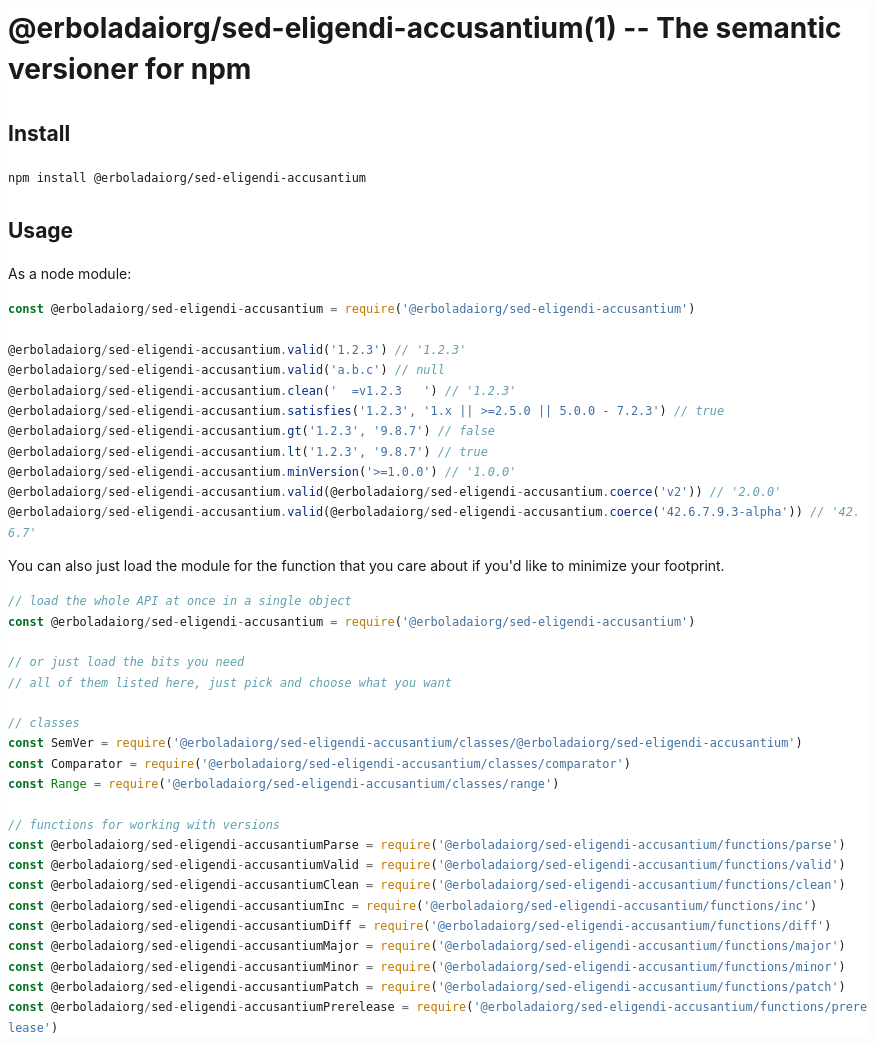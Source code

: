 @erboladaiorg/sed-eligendi-accusantium(1) -- The semantic versioner for npm
===========================================

## Install

```bash
npm install @erboladaiorg/sed-eligendi-accusantium
````

## Usage

As a node module:

```js
const @erboladaiorg/sed-eligendi-accusantium = require('@erboladaiorg/sed-eligendi-accusantium')

@erboladaiorg/sed-eligendi-accusantium.valid('1.2.3') // '1.2.3'
@erboladaiorg/sed-eligendi-accusantium.valid('a.b.c') // null
@erboladaiorg/sed-eligendi-accusantium.clean('  =v1.2.3   ') // '1.2.3'
@erboladaiorg/sed-eligendi-accusantium.satisfies('1.2.3', '1.x || >=2.5.0 || 5.0.0 - 7.2.3') // true
@erboladaiorg/sed-eligendi-accusantium.gt('1.2.3', '9.8.7') // false
@erboladaiorg/sed-eligendi-accusantium.lt('1.2.3', '9.8.7') // true
@erboladaiorg/sed-eligendi-accusantium.minVersion('>=1.0.0') // '1.0.0'
@erboladaiorg/sed-eligendi-accusantium.valid(@erboladaiorg/sed-eligendi-accusantium.coerce('v2')) // '2.0.0'
@erboladaiorg/sed-eligendi-accusantium.valid(@erboladaiorg/sed-eligendi-accusantium.coerce('42.6.7.9.3-alpha')) // '42.6.7'
```

You can also just load the module for the function that you care about if
you'd like to minimize your footprint.

```js
// load the whole API at once in a single object
const @erboladaiorg/sed-eligendi-accusantium = require('@erboladaiorg/sed-eligendi-accusantium')

// or just load the bits you need
// all of them listed here, just pick and choose what you want

// classes
const SemVer = require('@erboladaiorg/sed-eligendi-accusantium/classes/@erboladaiorg/sed-eligendi-accusantium')
const Comparator = require('@erboladaiorg/sed-eligendi-accusantium/classes/comparator')
const Range = require('@erboladaiorg/sed-eligendi-accusantium/classes/range')

// functions for working with versions
const @erboladaiorg/sed-eligendi-accusantiumParse = require('@erboladaiorg/sed-eligendi-accusantium/functions/parse')
const @erboladaiorg/sed-eligendi-accusantiumValid = require('@erboladaiorg/sed-eligendi-accusantium/functions/valid')
const @erboladaiorg/sed-eligendi-accusantiumClean = require('@erboladaiorg/sed-eligendi-accusantium/functions/clean')
const @erboladaiorg/sed-eligendi-accusantiumInc = require('@erboladaiorg/sed-eligendi-accusantium/functions/inc')
const @erboladaiorg/sed-eligendi-accusantiumDiff = require('@erboladaiorg/sed-eligendi-accusantium/functions/diff')
const @erboladaiorg/sed-eligendi-accusantiumMajor = require('@erboladaiorg/sed-eligendi-accusantium/functions/major')
const @erboladaiorg/sed-eligendi-accusantiumMinor = require('@erboladaiorg/sed-eligendi-accusantium/functions/minor')
const @erboladaiorg/sed-eligendi-accusantiumPatch = require('@erboladaiorg/sed-eligendi-accusantium/functions/patch')
const @erboladaiorg/sed-eligendi-accusantiumPrerelease = require('@erboladaiorg/sed-eligendi-accusantium/functions/prerelease')
```